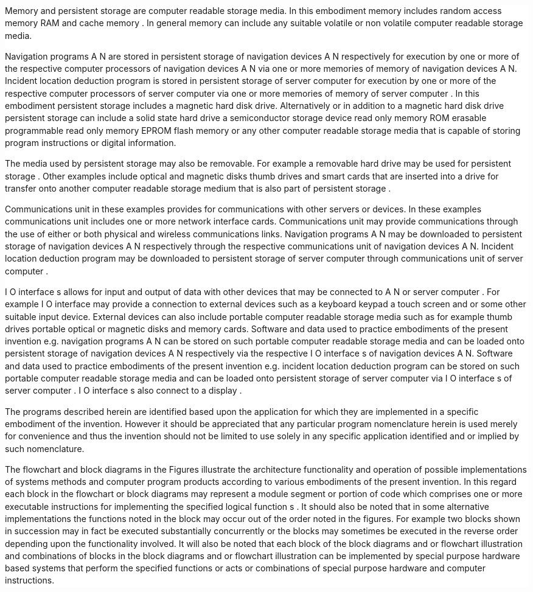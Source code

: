 Memory and persistent storage are computer readable storage media. In this embodiment memory includes random access memory RAM and cache memory . In general memory can include any suitable volatile or non volatile computer readable storage media.

Navigation programs A N are stored in persistent storage of navigation devices A N respectively for execution by one or more of the respective computer processors of navigation devices A N via one or more memories of memory of navigation devices A N. Incident location deduction program is stored in persistent storage of server computer for execution by one or more of the respective computer processors of server computer via one or more memories of memory of server computer . In this embodiment persistent storage includes a magnetic hard disk drive. Alternatively or in addition to a magnetic hard disk drive persistent storage can include a solid state hard drive a semiconductor storage device read only memory ROM erasable programmable read only memory EPROM flash memory or any other computer readable storage media that is capable of storing program instructions or digital information.

The media used by persistent storage may also be removable. For example a removable hard drive may be used for persistent storage . Other examples include optical and magnetic disks thumb drives and smart cards that are inserted into a drive for transfer onto another computer readable storage medium that is also part of persistent storage .

Communications unit in these examples provides for communications with other servers or devices. In these examples communications unit includes one or more network interface cards. Communications unit may provide communications through the use of either or both physical and wireless communications links. Navigation programs A N may be downloaded to persistent storage of navigation devices A N respectively through the respective communications unit of navigation devices A N. Incident location deduction program may be downloaded to persistent storage of server computer through communications unit of server computer .

I O interface s allows for input and output of data with other devices that may be connected to A N or server computer . For example I O interface may provide a connection to external devices such as a keyboard keypad a touch screen and or some other suitable input device. External devices can also include portable computer readable storage media such as for example thumb drives portable optical or magnetic disks and memory cards. Software and data used to practice embodiments of the present invention e.g. navigation programs A N can be stored on such portable computer readable storage media and can be loaded onto persistent storage of navigation devices A N respectively via the respective I O interface s of navigation devices A N. Software and data used to practice embodiments of the present invention e.g. incident location deduction program can be stored on such portable computer readable storage media and can be loaded onto persistent storage of server computer via I O interface s of server computer . I O interface s also connect to a display .

The programs described herein are identified based upon the application for which they are implemented in a specific embodiment of the invention. However it should be appreciated that any particular program nomenclature herein is used merely for convenience and thus the invention should not be limited to use solely in any specific application identified and or implied by such nomenclature.

The flowchart and block diagrams in the Figures illustrate the architecture functionality and operation of possible implementations of systems methods and computer program products according to various embodiments of the present invention. In this regard each block in the flowchart or block diagrams may represent a module segment or portion of code which comprises one or more executable instructions for implementing the specified logical function s . It should also be noted that in some alternative implementations the functions noted in the block may occur out of the order noted in the figures. For example two blocks shown in succession may in fact be executed substantially concurrently or the blocks may sometimes be executed in the reverse order depending upon the functionality involved. It will also be noted that each block of the block diagrams and or flowchart illustration and combinations of blocks in the block diagrams and or flowchart illustration can be implemented by special purpose hardware based systems that perform the specified functions or acts or combinations of special purpose hardware and computer instructions.

